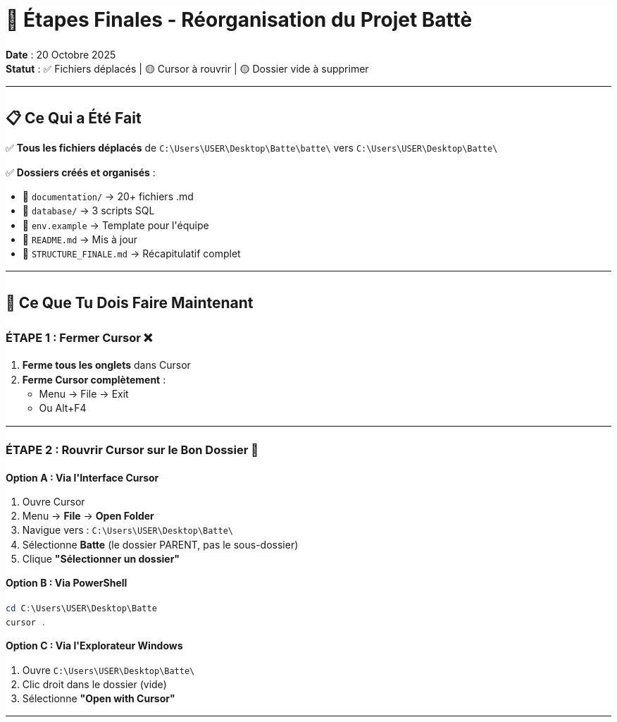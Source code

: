 # 🎯 Étapes Finales - Réorganisation du Projet Battè

**Date** : 20 Octobre 2025  
**Statut** : ✅ Fichiers déplacés | 🟡 Cursor à rouvrir | 🟡 Dossier vide à supprimer

---

## 📋 Ce Qui a Été Fait

✅ **Tous les fichiers déplacés** de `C:\Users\USER\Desktop\Batte\batte\` vers `C:\Users\USER\Desktop\Batte\`

✅ **Dossiers créés et organisés** :
- 📁 `documentation/` → 20+ fichiers .md
- 📁 `database/` → 3 scripts SQL
- 📄 `env.example` → Template pour l'équipe
- 📄 `README.md` → Mis à jour
- 📄 `STRUCTURE_FINALE.md` → Récapitulatif complet

---

## 🚀 Ce Que Tu Dois Faire Maintenant

### **ÉTAPE 1 : Fermer Cursor** ❌

1. **Ferme tous les onglets** dans Cursor
2. **Ferme Cursor complètement** :
   - Menu → File → Exit
   - Ou Alt+F4

---

### **ÉTAPE 2 : Rouvrir Cursor sur le Bon Dossier** 🔄

**Option A : Via l'Interface Cursor**
1. Ouvre Cursor
2. Menu → **File** → **Open Folder**
3. Navigue vers : `C:\Users\USER\Desktop\Batte\`
4. Sélectionne **Batte** (le dossier PARENT, pas le sous-dossier)
5. Clique **"Sélectionner un dossier"**

**Option B : Via PowerShell**
```powershell
cd C:\Users\USER\Desktop\Batte
cursor .
```

**Option C : Via l'Explorateur Windows**
1. Ouvre `C:\Users\USER\Desktop\Batte\`
2. Clic droit dans le dossier (vide)
3. Sélectionne **"Open with Cursor"**

---